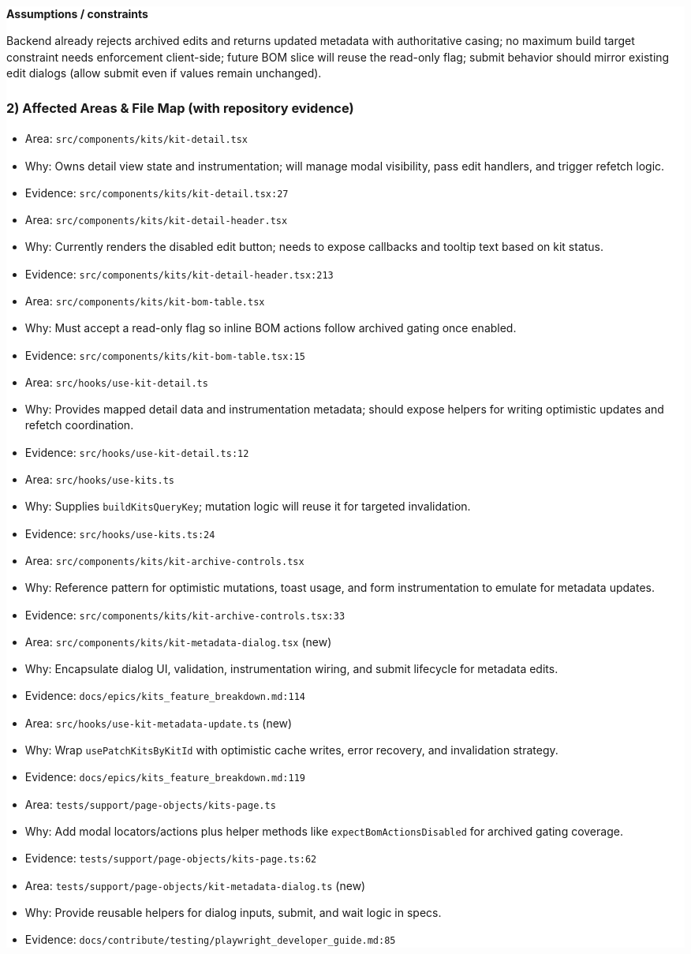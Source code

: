 **Assumptions / constraints**

Backend already rejects archived edits and returns updated metadata with authoritative casing; no maximum build target constraint needs enforcement client-side; future BOM slice will reuse the read-only flag; submit behavior should mirror existing edit dialogs (allow submit even if values remain unchanged).

### 2) Affected Areas & File Map (with repository evidence)

- Area: `src/components/kits/kit-detail.tsx`
- Why: Owns detail view state and instrumentation; will manage modal visibility, pass edit handlers, and trigger refetch logic.
- Evidence: `src/components/kits/kit-detail.tsx:27`

- Area: `src/components/kits/kit-detail-header.tsx`
- Why: Currently renders the disabled edit button; needs to expose callbacks and tooltip text based on kit status.
- Evidence: `src/components/kits/kit-detail-header.tsx:213`

- Area: `src/components/kits/kit-bom-table.tsx`
- Why: Must accept a read-only flag so inline BOM actions follow archived gating once enabled.
- Evidence: `src/components/kits/kit-bom-table.tsx:15`

- Area: `src/hooks/use-kit-detail.ts`
- Why: Provides mapped detail data and instrumentation metadata; should expose helpers for writing optimistic updates and refetch coordination.
- Evidence: `src/hooks/use-kit-detail.ts:12`

- Area: `src/hooks/use-kits.ts`
- Why: Supplies `buildKitsQueryKey`; mutation logic will reuse it for targeted invalidation.
- Evidence: `src/hooks/use-kits.ts:24`

- Area: `src/components/kits/kit-archive-controls.tsx`
- Why: Reference pattern for optimistic mutations, toast usage, and form instrumentation to emulate for metadata updates.
- Evidence: `src/components/kits/kit-archive-controls.tsx:33`

- Area: `src/components/kits/kit-metadata-dialog.tsx` (new)
- Why: Encapsulate dialog UI, validation, instrumentation wiring, and submit lifecycle for metadata edits.
- Evidence: `docs/epics/kits_feature_breakdown.md:114`

- Area: `src/hooks/use-kit-metadata-update.ts` (new)
- Why: Wrap `usePatchKitsByKitId` with optimistic cache writes, error recovery, and invalidation strategy.
- Evidence: `docs/epics/kits_feature_breakdown.md:119`

- Area: `tests/support/page-objects/kits-page.ts`
- Why: Add modal locators/actions plus helper methods like `expectBomActionsDisabled` for archived gating coverage.
- Evidence: `tests/support/page-objects/kits-page.ts:62`

- Area: `tests/support/page-objects/kit-metadata-dialog.ts` (new)
- Why: Provide reusable helpers for dialog inputs, submit, and wait logic in specs.
- Evidence: `docs/contribute/testing/playwright_developer_guide.md:85`
